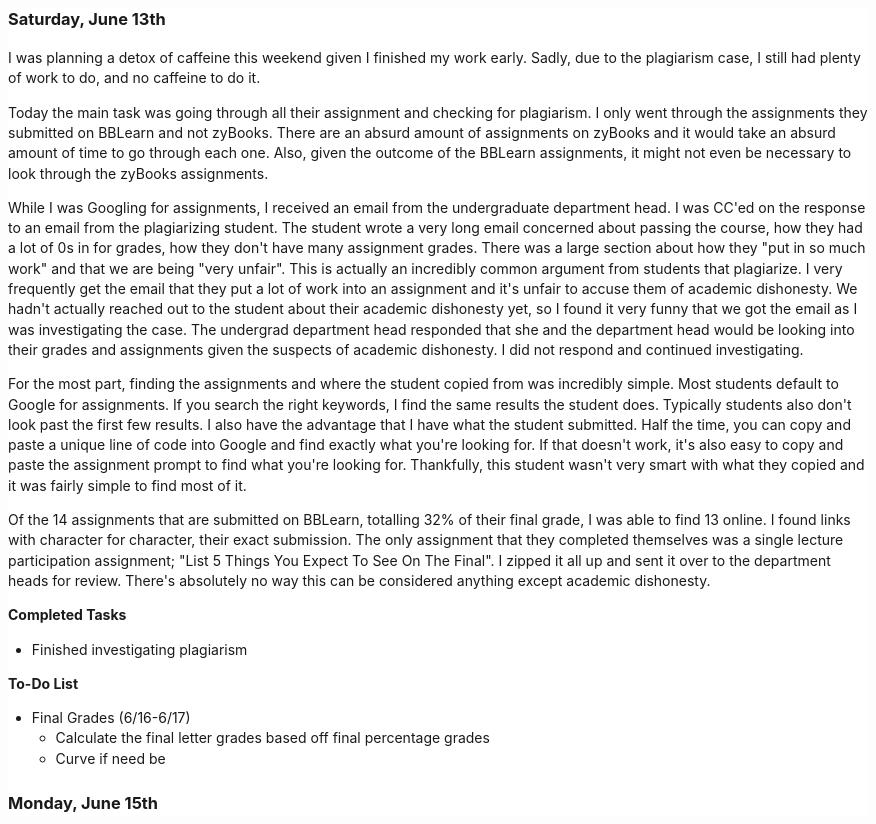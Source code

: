 <h3 class="pp">Saturday, June 13th</h3>

I was planning a detox of caffeine this weekend given I finished my work early.
Sadly, due to the plagiarism case, I still had plenty of work to do, and no
caffeine to do it.

Today the main task was going through all their assignment and checking for
plagiarism. I only went through the assignments they submitted on BBLearn and not
zyBooks. There are an absurd amount of assignments on zyBooks and it would take 
an absurd amount of time to go through each one. Also, given the outcome of the
BBLearn assignments, it might not even be necessary to look through the zyBooks
assignments.

While I was Googling for assignments, I received an email from the undergraduate 
department head. I was CC'ed on the response to an email from the plagiarizing
student. The student wrote a very long email concerned about passing the course,
how they had a lot of 0s in for grades, how they don't have many assignment grades.
There was a large section about how they "put in so much work" and that we are
being "very unfair". This is actually an incredibly common argument from students
that plagiarize. I very frequently get the email that they put a lot of work into
an assignment and it's unfair to accuse them of academic dishonesty. We hadn't 
actually reached out to the student about their academic dishonesty yet, so I found
it very funny that we got the email as I was investigating the case. The undergrad
department head responded that she and the department head would be looking into
their grades and assignments given the suspects of academic dishonesty. I did not
respond and continued investigating. 

For the most part, finding the assignments and where the student copied from was 
incredibly simple. Most students default to Google for assignments. If you search
the right keywords, I find the same results the student does. Typically students
also don't look past the first few results. I also have the advantage that I have
what the student submitted. Half the time, you can copy and paste a unique line
of code into Google and find exactly what you're looking for. If that doesn't work,
it's also easy to copy and paste the assignment prompt to find what you're looking 
for. Thankfully, this student wasn't very smart with what they copied and it was
fairly simple to find most of it.

Of the 14 assignments that are submitted on BBLearn, totalling 32% of their final
grade, I was able to find 13 online. I found links with character for character,
their exact submission. The only assignment that they completed themselves was a
single lecture participation assignment; "List 5 Things You Expect To See On The
Final". I zipped it all up and sent it over to the department heads for review.
There's absolutely no way this can be considered anything except academic 
dishonesty.

**Completed Tasks**

- Finished investigating plagiarism

**To-Do List**

- Final Grades (6/16-6/17)
	- Calculate the final letter grades based off final percentage grades
	- Curve if need be

<h3 class="pi">Monday, June 15th</h3>
